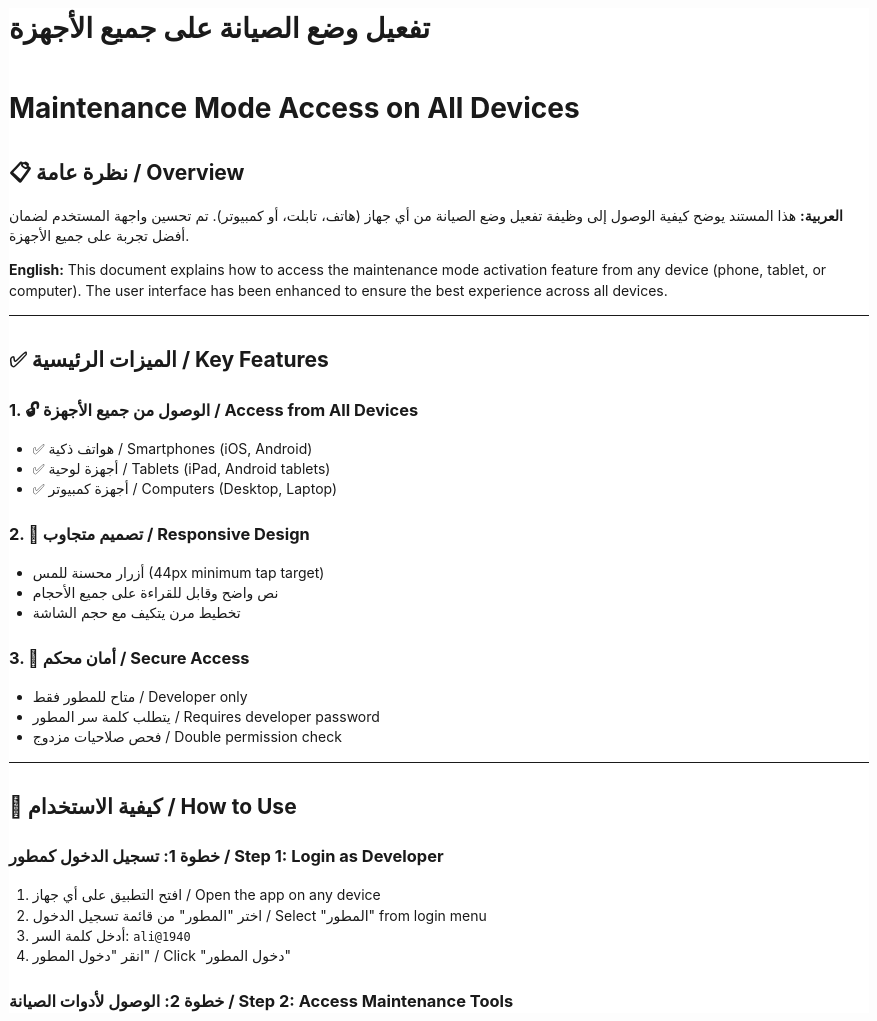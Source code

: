# تفعيل وضع الصيانة على جميع الأجهزة
# Maintenance Mode Access on All Devices

## 📋 نظرة عامة / Overview

**العربية:**
هذا المستند يوضح كيفية الوصول إلى وظيفة تفعيل وضع الصيانة من أي جهاز (هاتف، تابلت، أو كمبيوتر). تم تحسين واجهة المستخدم لضمان أفضل تجربة على جميع الأجهزة.

**English:**
This document explains how to access the maintenance mode activation feature from any device (phone, tablet, or computer). The user interface has been enhanced to ensure the best experience across all devices.

---

## ✅ الميزات الرئيسية / Key Features

### 1. 🔓 الوصول من جميع الأجهزة / Access from All Devices
- ✅ هواتف ذكية / Smartphones (iOS, Android)
- ✅ أجهزة لوحية / Tablets (iPad, Android tablets)
- ✅ أجهزة كمبيوتر / Computers (Desktop, Laptop)

### 2. 🎨 تصميم متجاوب / Responsive Design
- أزرار محسنة للمس (44px minimum tap target)
- نص واضح وقابل للقراءة على جميع الأحجام
- تخطيط مرن يتكيف مع حجم الشاشة

### 3. 🔐 أمان محكم / Secure Access
- متاح للمطور فقط / Developer only
- يتطلب كلمة سر المطور / Requires developer password
- فحص صلاحيات مزدوج / Double permission check

---

## 🚀 كيفية الاستخدام / How to Use

### خطوة 1: تسجيل الدخول كمطور / Step 1: Login as Developer

1. افتح التطبيق على أي جهاز / Open the app on any device
2. اختر "المطور" من قائمة تسجيل الدخول / Select "المطور" from login menu
3. أدخل كلمة السر: `ali@1940`
4. انقر "دخول المطور" / Click "دخول المطور"

### خطوة 2: الوصول لأدوات الصيانة / Step 2: Access Maintenance Tools
